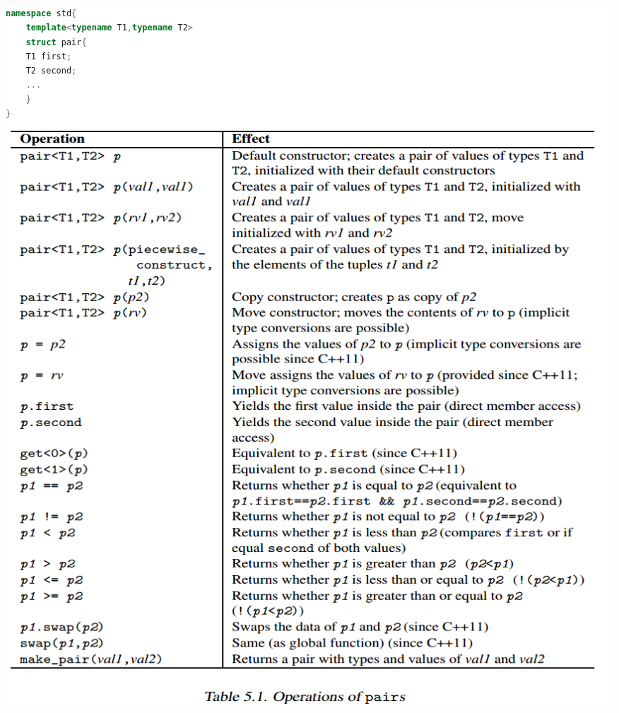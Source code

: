 ```c++
namespace std{
    template<typename T1,typename T2>
    struct pair{
    T1 first;
    T2 second;
    ...
    }
}
```

![](pic/pair_func.png)
